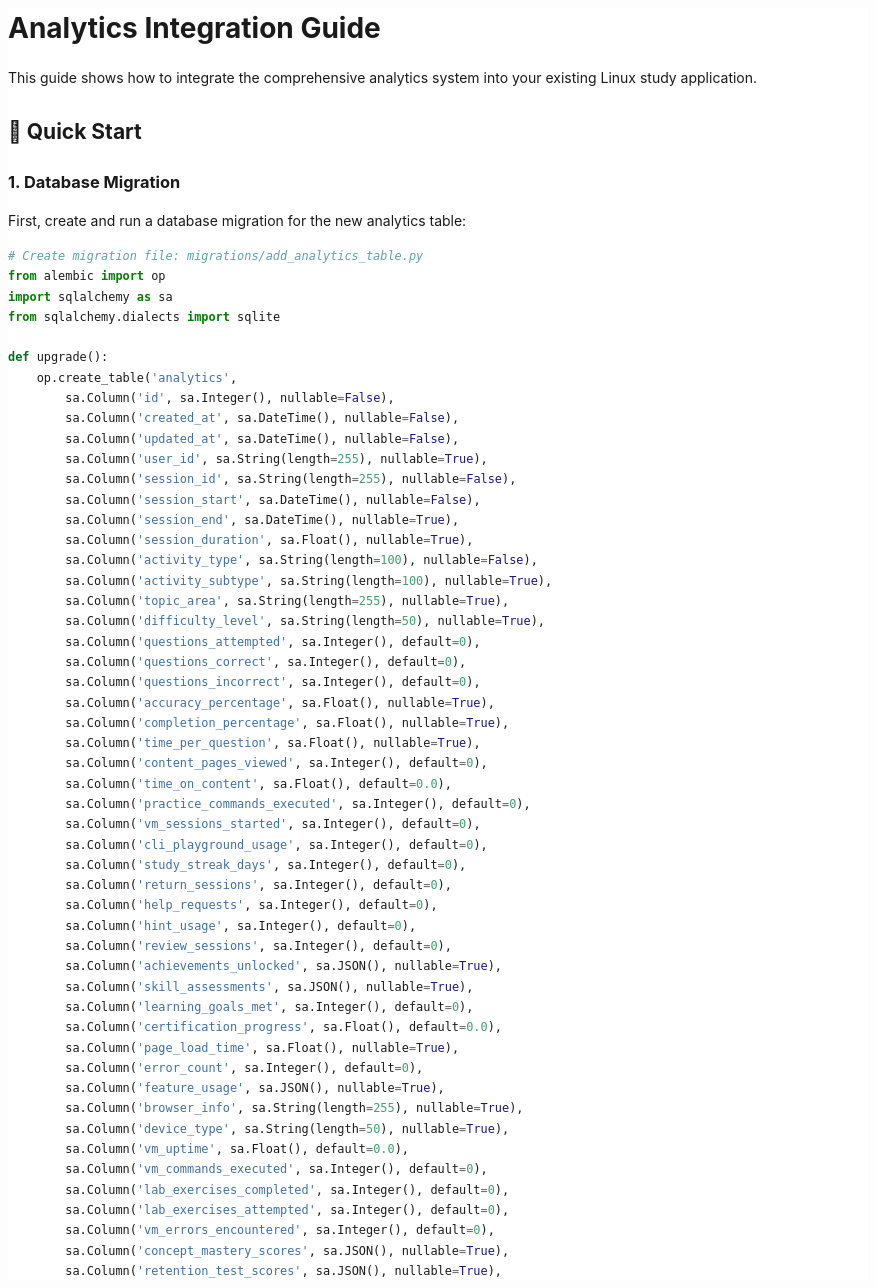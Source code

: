 # Analytics Integration Guide

This guide shows how to integrate the comprehensive analytics system into your existing Linux study application.

## 🚀 Quick Start

### 1. Database Migration

First, create and run a database migration for the new analytics table:

```python
# Create migration file: migrations/add_analytics_table.py
from alembic import op
import sqlalchemy as sa
from sqlalchemy.dialects import sqlite

def upgrade():
    op.create_table('analytics',
        sa.Column('id', sa.Integer(), nullable=False),
        sa.Column('created_at', sa.DateTime(), nullable=False),
        sa.Column('updated_at', sa.DateTime(), nullable=False),
        sa.Column('user_id', sa.String(length=255), nullable=True),
        sa.Column('session_id', sa.String(length=255), nullable=False),
        sa.Column('session_start', sa.DateTime(), nullable=False),
        sa.Column('session_end', sa.DateTime(), nullable=True),
        sa.Column('session_duration', sa.Float(), nullable=True),
        sa.Column('activity_type', sa.String(length=100), nullable=False),
        sa.Column('activity_subtype', sa.String(length=100), nullable=True),
        sa.Column('topic_area', sa.String(length=255), nullable=True),
        sa.Column('difficulty_level', sa.String(length=50), nullable=True),
        sa.Column('questions_attempted', sa.Integer(), default=0),
        sa.Column('questions_correct', sa.Integer(), default=0),
        sa.Column('questions_incorrect', sa.Integer(), default=0),
        sa.Column('accuracy_percentage', sa.Float(), nullable=True),
        sa.Column('completion_percentage', sa.Float(), nullable=True),
        sa.Column('time_per_question', sa.Float(), nullable=True),
        sa.Column('content_pages_viewed', sa.Integer(), default=0),
        sa.Column('time_on_content', sa.Float(), default=0.0),
        sa.Column('practice_commands_executed', sa.Integer(), default=0),
        sa.Column('vm_sessions_started', sa.Integer(), default=0),
        sa.Column('cli_playground_usage', sa.Integer(), default=0),
        sa.Column('study_streak_days', sa.Integer(), default=0),
        sa.Column('return_sessions', sa.Integer(), default=0),
        sa.Column('help_requests', sa.Integer(), default=0),
        sa.Column('hint_usage', sa.Integer(), default=0),
        sa.Column('review_sessions', sa.Integer(), default=0),
        sa.Column('achievements_unlocked', sa.JSON(), nullable=True),
        sa.Column('skill_assessments', sa.JSON(), nullable=True),
        sa.Column('learning_goals_met', sa.Integer(), default=0),
        sa.Column('certification_progress', sa.Float(), default=0.0),
        sa.Column('page_load_time', sa.Float(), nullable=True),
        sa.Column('error_count', sa.Integer(), default=0),
        sa.Column('feature_usage', sa.JSON(), nullable=True),
        sa.Column('browser_info', sa.String(length=255), nullable=True),
        sa.Column('device_type', sa.String(length=50), nullable=True),
        sa.Column('vm_uptime', sa.Float(), default=0.0),
        sa.Column('vm_commands_executed', sa.Integer(), default=0),
        sa.Column('lab_exercises_completed', sa.Integer(), default=0),
        sa.Column('lab_exercises_attempted', sa.Integer(), default=0),
        sa.Column('vm_errors_encountered', sa.Integer(), default=0),
        sa.Column('concept_mastery_scores', sa.JSON(), nullable=True),
        sa.Column('retention_test_scores', sa.JSON(), nullable=True),
```